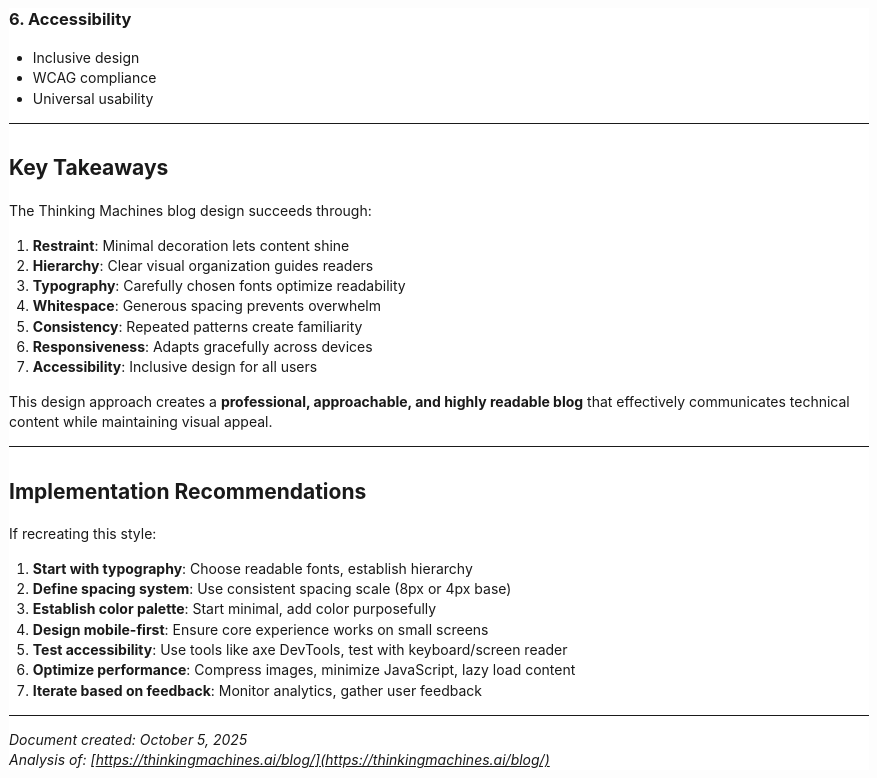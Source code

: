 ### 6. Accessibility
- Inclusive design
- WCAG compliance
- Universal usability

---

## Key Takeaways

The Thinking Machines blog design succeeds through:

1. **Restraint**: Minimal decoration lets content shine
2. **Hierarchy**: Clear visual organization guides readers
3. **Typography**: Carefully chosen fonts optimize readability
4. **Whitespace**: Generous spacing prevents overwhelm
5. **Consistency**: Repeated patterns create familiarity
6. **Responsiveness**: Adapts gracefully across devices
7. **Accessibility**: Inclusive design for all users

This design approach creates a **professional, approachable, and highly readable blog** that effectively communicates technical content while maintaining visual appeal.

---

## Implementation Recommendations

If recreating this style:

1. **Start with typography**: Choose readable fonts, establish hierarchy
2. **Define spacing system**: Use consistent spacing scale (8px or 4px base)
3. **Establish color palette**: Start minimal, add color purposefully
4. **Design mobile-first**: Ensure core experience works on small screens
5. **Test accessibility**: Use tools like axe DevTools, test with keyboard/screen reader
6. **Optimize performance**: Compress images, minimize JavaScript, lazy load content
7. **Iterate based on feedback**: Monitor analytics, gather user feedback

---

*Document created: October 5, 2025*  
*Analysis of: [https://thinkingmachines.ai/blog/](https://thinkingmachines.ai/blog/)*

